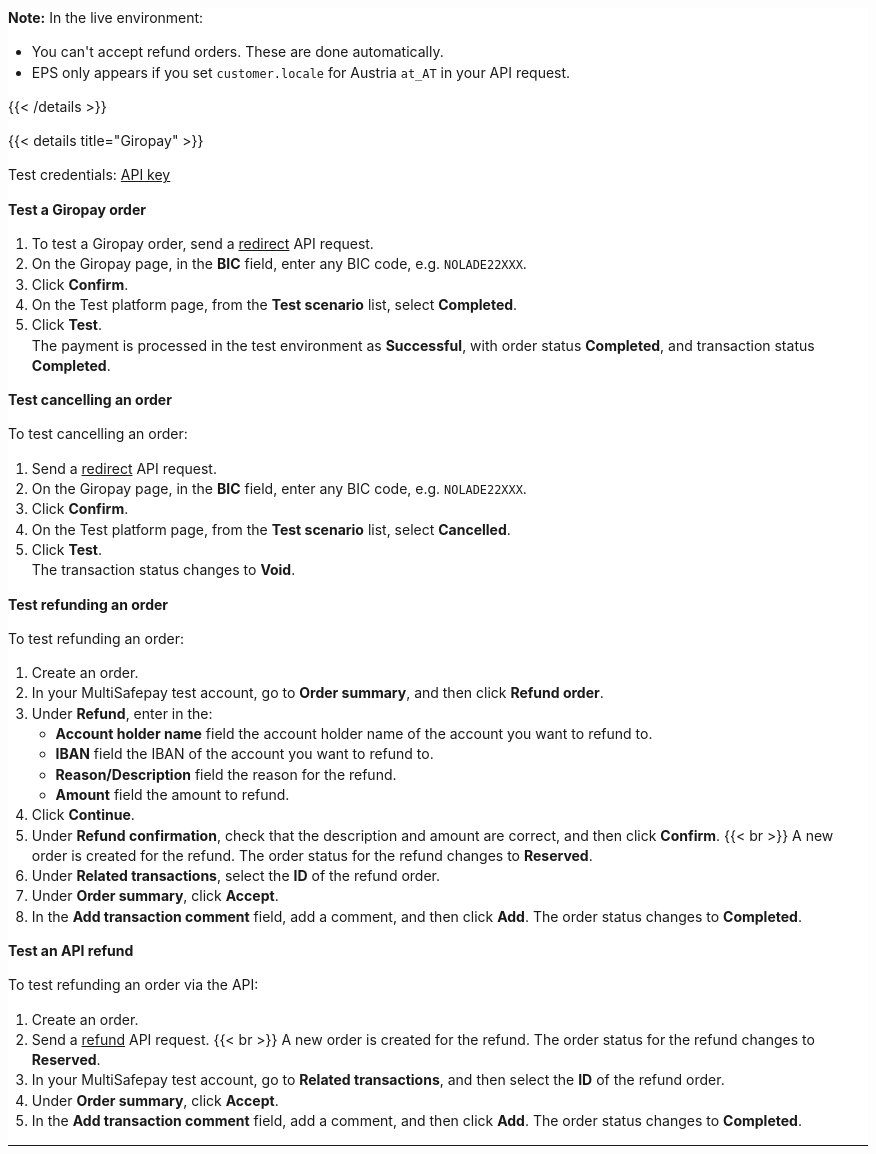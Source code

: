 
**Note:** In the live environment:
- You can't accept refund orders. These are done automatically.
- EPS only appears if you set `customer.locale` for Austria `at_AT` in your API request.

{{< /details >}}

{{< details title="Giropay" >}}

Test credentials: [API key](/account/site-id-api-key-secure-code/)

**Test a Giropay order**

1. To test a Giropay order, send a [redirect](/api/#giropay) API request.
2. On the Giropay page, in the **BIC** field, enter any BIC code, e.g. `NOLADE22XXX`.
3. Click **Confirm**.
4. On the Test platform page, from the **Test scenario** list, select **Completed**.
5. Click **Test**.  
  The payment is processed in the test environment as **Successful**, with order status **Completed**, and transaction status **Completed**.

**Test cancelling an order**

To test cancelling an order:

1. Send a [redirect](/api/#eps) API request.
2. On the Giropay page, in the **BIC** field, enter any BIC code, e.g. `NOLADE22XXX`.
3. Click **Confirm**.
4. On the Test platform page, from the **Test scenario** list, select **Cancelled**.
5. Click **Test**.  
  The transaction status changes to **Void**.

**Test refunding an order**

To test refunding an order:

1. Create an order. 
2. In your MultiSafepay test account, go to **Order summary**, and then click **Refund order**.
3. Under **Refund**, enter in the:
    - **Account holder name** field the account holder name of the account you want to refund to. 
    - **IBAN** field the IBAN of the account you want to refund to.
    - **Reason/Description** field the reason for the refund. 
    - **Amount** field the amount to refund.
4. Click **Continue**.
5. Under **Refund confirmation**, check that the description and amount are correct, and then click **Confirm**.
  {{< br >}} A new order is created for the refund. The order status for the refund changes to **Reserved**.
6. Under **Related transactions**, select the **ID** of the refund order.
7. Under **Order summary**, click **Accept**.
8. In the **Add transaction comment** field, add a comment, and then click **Add**.
  The order status changes to **Completed**.

**Test an API refund**

To test refunding an order via the API:

1. Create an order. 
2. Send a [refund](/api/#refund-an-order) API request.
  {{< br >}} A new order is created for the refund. The order status for the refund changes to **Reserved**.
3. In your MultiSafepay test account, go to **Related transactions**, and then select the **ID** of the refund order.
4. Under **Order summary**, click **Accept**.
5. In the **Add transaction comment** field, add a comment, and then click **Add**.
  The order status changes to **Completed**.

---